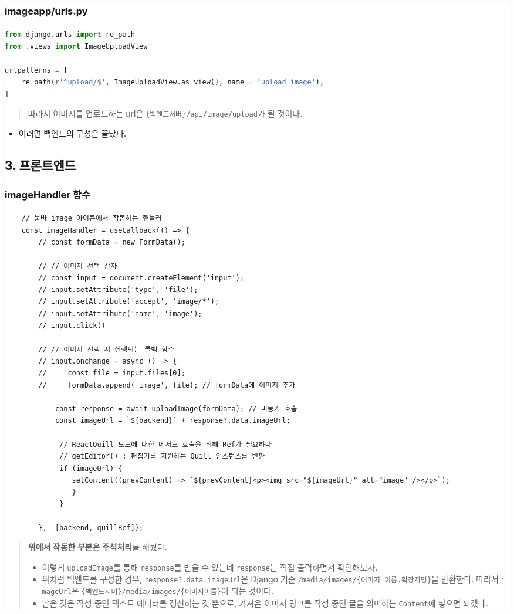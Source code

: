 ### imageapp/urls.py
```python
from django.urls import re_path
from .views import ImageUploadView

urlpatterns = [
    re_path(r'^upload/$', ImageUploadView.as_view(), name = 'upload_image'),
]
```
> 따라서 이미지를 업로드하는 url은 `{백엔드서버}/api/image/upload`가 될 것이다.

- 이러면 백엔드의 구성은 끝났다.

## 3. 프론트엔드
### imageHandler 함수
```tsx
    // 툴바 image 아이콘에서 작동하는 핸들러
    const imageHandler = useCallback(() => {
        // const formData = new FormData();

        // // 이미지 선택 상자
        // const input = document.createElement('input');
        // input.setAttribute('type', 'file');
        // input.setAttribute('accept', 'image/*');
        // input.setAttribute('name', 'image');
        // input.click()

        // // 이미지 선택 시 실행되는 콜백 함수
        // input.onchange = async () => {
        //     const file = input.files[0];
        //     formData.append('image', file); // formData에 이미지 추가
            
            const response = await uploadImage(formData); // 비동기 호출
            const imageUrl = `${backend}` + response?.data.imageUrl;

             // ReactQuill 노드에 대한 메서드 호출을 위해 Ref가 필요하다
             // getEditor() : 편집기를 지원하는 Quill 인스턴스를 반환
             if (imageUrl) {
                setContent((prevContent) => `${prevContent}<p><img src="${imageUrl}" alt="image" /></p>`);
                }
             }

        },  [backend, quillRef]);
```
> **위에서 작동한 부분은 주석처리**를 해뒀다.
> - 이렇게 `uploadImage`를 통해 `response`를 받을 수 있는데 `response`는 직접 출력하면서 확인해보자.
> - 위처럼 백엔드를 구성한 경우, `response?.data.imageUrl`은 Django 기준 `/media/images/{이미지 이름.확장자명}`을 반환한다. 따라서 `imageUrl`은 `{백엔드서버}/media/images/{이미지이름}`이 되는 것이다.
> - 남은 것은 작성 중인 텍스트 에디터를 갱신하는 것 뿐으로, 가져온 이미지 링크를 작성 중인 글을 의미하는 `Content`에 넣으면 되겠다.

